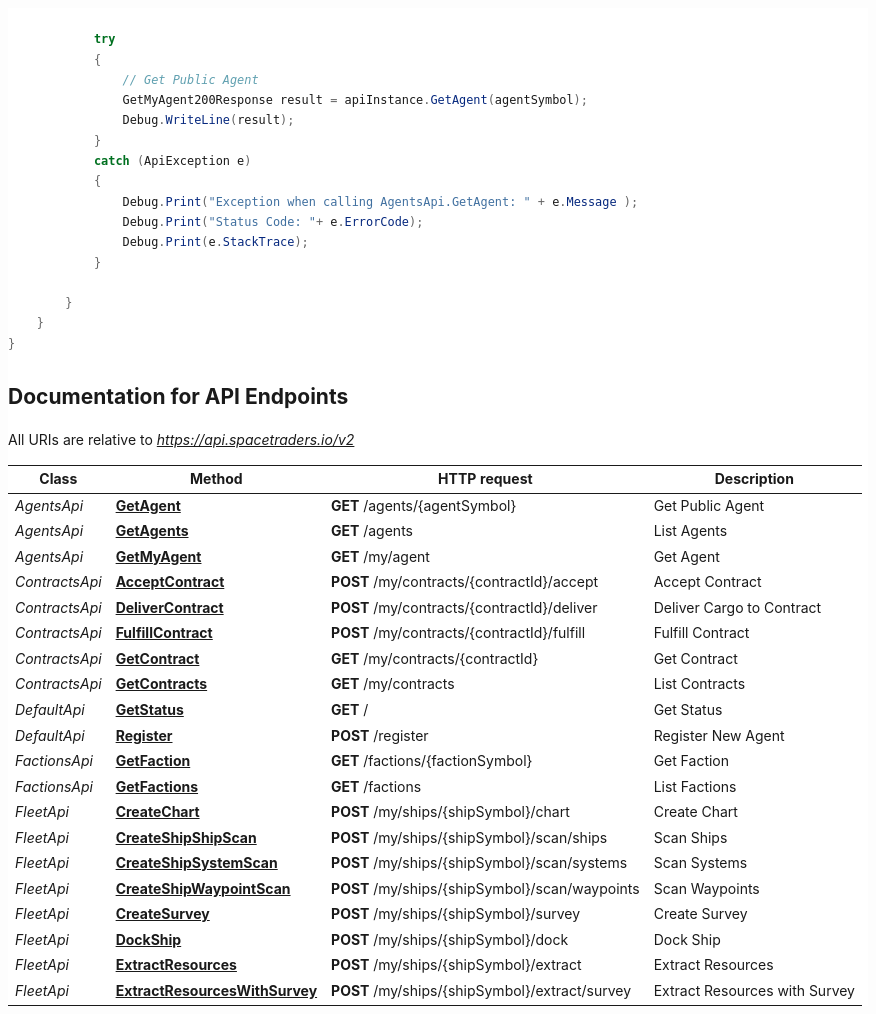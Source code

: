 ```csharp

            try
            {
                // Get Public Agent
                GetMyAgent200Response result = apiInstance.GetAgent(agentSymbol);
                Debug.WriteLine(result);
            }
            catch (ApiException e)
            {
                Debug.Print("Exception when calling AgentsApi.GetAgent: " + e.Message );
                Debug.Print("Status Code: "+ e.ErrorCode);
                Debug.Print(e.StackTrace);
            }

        }
    }
}
```

<a id="documentation-for-api-endpoints"></a>
## Documentation for API Endpoints

All URIs are relative to *https://api.spacetraders.io/v2*

Class | Method | HTTP request | Description
------------ | ------------- | ------------- | -------------
*AgentsApi* | [**GetAgent**](docs/AgentsApi.md#getagent) | **GET** /agents/{agentSymbol} | Get Public Agent
*AgentsApi* | [**GetAgents**](docs/AgentsApi.md#getagents) | **GET** /agents | List Agents
*AgentsApi* | [**GetMyAgent**](docs/AgentsApi.md#getmyagent) | **GET** /my/agent | Get Agent
*ContractsApi* | [**AcceptContract**](docs/ContractsApi.md#acceptcontract) | **POST** /my/contracts/{contractId}/accept | Accept Contract
*ContractsApi* | [**DeliverContract**](docs/ContractsApi.md#delivercontract) | **POST** /my/contracts/{contractId}/deliver | Deliver Cargo to Contract
*ContractsApi* | [**FulfillContract**](docs/ContractsApi.md#fulfillcontract) | **POST** /my/contracts/{contractId}/fulfill | Fulfill Contract
*ContractsApi* | [**GetContract**](docs/ContractsApi.md#getcontract) | **GET** /my/contracts/{contractId} | Get Contract
*ContractsApi* | [**GetContracts**](docs/ContractsApi.md#getcontracts) | **GET** /my/contracts | List Contracts
*DefaultApi* | [**GetStatus**](docs/DefaultApi.md#getstatus) | **GET** / | Get Status
*DefaultApi* | [**Register**](docs/DefaultApi.md#register) | **POST** /register | Register New Agent
*FactionsApi* | [**GetFaction**](docs/FactionsApi.md#getfaction) | **GET** /factions/{factionSymbol} | Get Faction
*FactionsApi* | [**GetFactions**](docs/FactionsApi.md#getfactions) | **GET** /factions | List Factions
*FleetApi* | [**CreateChart**](docs/FleetApi.md#createchart) | **POST** /my/ships/{shipSymbol}/chart | Create Chart
*FleetApi* | [**CreateShipShipScan**](docs/FleetApi.md#createshipshipscan) | **POST** /my/ships/{shipSymbol}/scan/ships | Scan Ships
*FleetApi* | [**CreateShipSystemScan**](docs/FleetApi.md#createshipsystemscan) | **POST** /my/ships/{shipSymbol}/scan/systems | Scan Systems
*FleetApi* | [**CreateShipWaypointScan**](docs/FleetApi.md#createshipwaypointscan) | **POST** /my/ships/{shipSymbol}/scan/waypoints | Scan Waypoints
*FleetApi* | [**CreateSurvey**](docs/FleetApi.md#createsurvey) | **POST** /my/ships/{shipSymbol}/survey | Create Survey
*FleetApi* | [**DockShip**](docs/FleetApi.md#dockship) | **POST** /my/ships/{shipSymbol}/dock | Dock Ship
*FleetApi* | [**ExtractResources**](docs/FleetApi.md#extractresources) | **POST** /my/ships/{shipSymbol}/extract | Extract Resources
*FleetApi* | [**ExtractResourcesWithSurvey**](docs/FleetApi.md#extractresourceswithsurvey) | **POST** /my/ships/{shipSymbol}/extract/survey | Extract Resources with Survey
